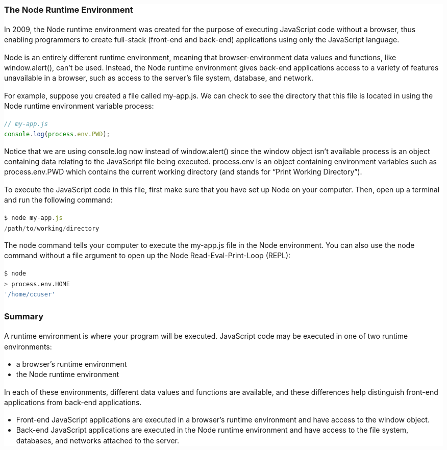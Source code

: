 ### The Node Runtime Environment ###

In 2009, the Node runtime environment was created for the purpose of executing JavaScript code without a browser, thus enabling programmers to create full-stack (front-end and back-end) applications using only the JavaScript language.

Node is an entirely different runtime environment, meaning that browser-environment data values and functions, like window.alert(), can’t be used. Instead, the Node runtime environment gives back-end applications access to a variety of features unavailable in a browser, such as access to the server’s file system, database, and network.

For example, suppose you created a file called my-app.js. We can check to see the directory that this file is located in using the Node runtime environment variable process:

```js
// my-app.js
console.log(process.env.PWD);
```

Notice that we are using console.log now instead of window.alert() since the window object isn’t available
process is an object containing data relating to the JavaScript file being executed. process.env is an object containing environment variables such as process.env.PWD which contains the current working directory (and stands for “Print Working Directory”).

To execute the JavaScript code in this file, first make sure that you have set up Node on your computer. Then, open up a terminal and run the following command:

```js
$ node my-app.js
/path/to/working/directory
```

The node command tells your computer to execute the my-app.js file in the Node environment. You can also use the node command without a file argument to open up the Node Read-Eval-Print-Loop (REPL):

```zsh
$ node
> process.env.HOME
'/home/ccuser'
```

### Summary ###

A runtime environment is where your program will be executed. JavaScript code may be executed in one of two runtime environments:

* a browser’s runtime environment
* the Node runtime environment

In each of these environments, different data values and functions are available, and these differences help distinguish front-end applications from back-end applications.

* Front-end JavaScript applications are executed in a browser’s runtime environment and have access to the window object.
* Back-end JavaScript applications are executed in the Node runtime environment and have access to the file system, databases, and networks attached to the server.
